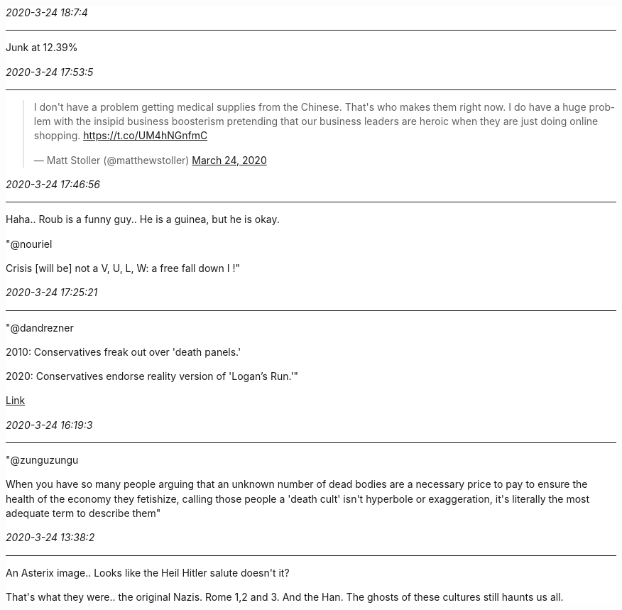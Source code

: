 *2020-3-24 18:7:4*

---

Junk at 12.39%

*2020-3-24 17:53:5*

---

<blockquote class="twitter-tweet"><p lang="en" dir="ltr">I don&#39;t have a problem getting medical supplies from the Chinese. That&#39;s who makes them right now. I do have a huge problem with the insipid business boosterism pretending that our business leaders are heroic when they are just doing online shopping. <a href="https://t.co/UM4hNGnfmC">https://t.co/UM4hNGnfmC</a></p>&mdash; Matt Stoller (@matthewstoller) <a href="https://twitter.com/matthewstoller/status/1242460323589873670?ref_src=twsrc%5Etfw">March 24, 2020</a></blockquote> <script async src="https://platform.twitter.com/widgets.js" charset="utf-8"></script>

*2020-3-24 17:46:56*

---

Haha.. Roub is a funny guy.. He is a guinea, but he is okay.

"@nouriel

Crisis [will be] not a V, U, L, W: a free fall down I !"

*2020-3-24 17:25:21*

---

"@dandrezner

2010: Conservatives freak out over 'death panels.'

2020: Conservatives endorse reality version of 'Logan’s Run.'"

[Link](https://mobile.twitter.com/dandrezner/status/1242264383297814533)

*2020-3-24 16:19:3*

---

"@zunguzungu

When you have so many people arguing that an unknown number of dead
bodies are a necessary price to pay to ensure the health of the
economy they fetishize, calling those people a 'death cult' isn't
hyperbole or exaggeration, it's literally the most adequate term to
describe them"

*2020-3-24 13:38:2*

---

An Asterix image.. Looks like the Heil Hitler salute doesn't it?

That's what they were.. the original Nazis. Rome 1,2 and 3. And the
Han. The  ghosts of these cultures still haunts us all. 
